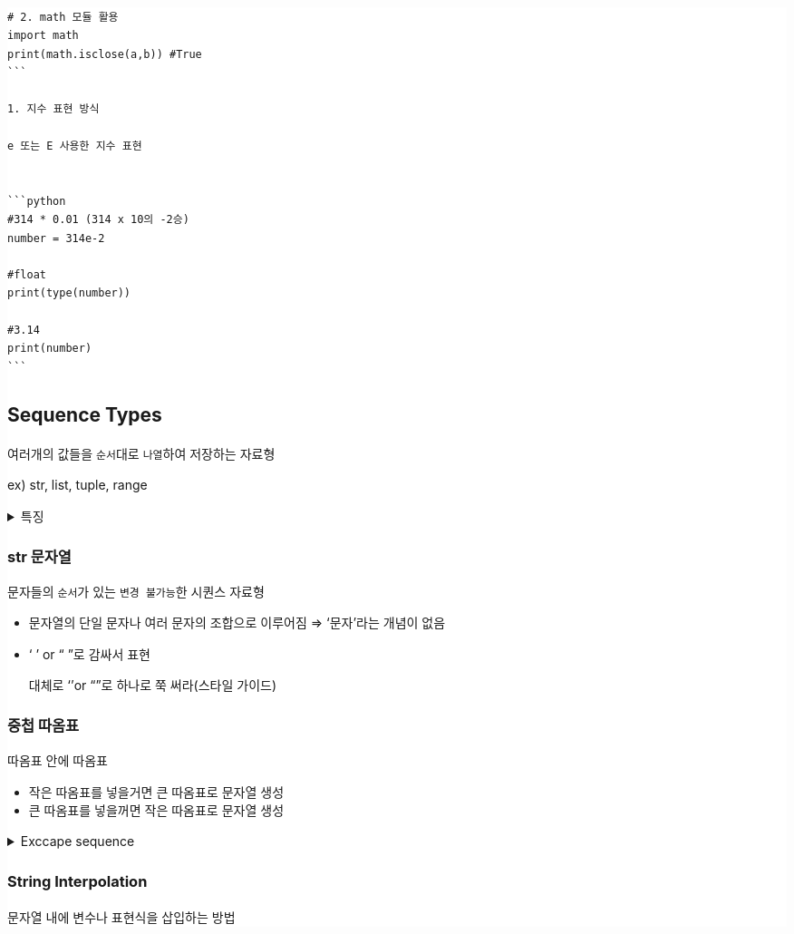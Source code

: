 	# 2. math 모듈 활용
	import math
	print(math.isclose(a,b)) #True
	```

	1. 지수 표현 방식

	e 또는 E 사용한 지수 표현


	```python
	#314 * 0.01 (314 x 10의 -2승)
	number = 314e-2
	
	#float
	print(type(number))
	
	#3.14
	print(number)
	```


## Sequence Types


여러개의 값들을 `순서`대로 `나열`하여  저장하는 자료형 


ex) str, list, tuple, range

<details><summary>특징</summary></details>


### str 문자열


문자들의 `순서`가 있는 `변경 불가능`한 시퀀스 자료형

- 문자열의 단일 문자나 여러 문자의 조합으로 이루어짐 ⇒ ‘문자’라는 개념이 없음
- ‘ ’ or “ ”로 감싸서 표현

	대체로 ‘’or “”로 하나로 쭉 써라(스타일 가이드)


### 중첩 따옴표


따옴표 안에 따옴표

- 작은 따옴표를 넣을거면 큰 따옴표로 문자열 생성
- 큰 따옴표를 넣을꺼면 작은 따옴표로 문자열 생성
<details><summary>Exccape sequence</summary></details>


### String Interpolation 


문자열 내에 변수나 표현식을 삽입하는 방법
